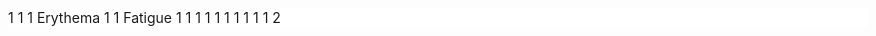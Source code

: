 <td></td>
<td></td>
<td>1</td>
<td></td>
<td>1</td>
<td>1</td>
</tr>
<tr>
<td>Erythema</td>
<td></td>
<td></td>
<td></td>
<td></td>
<td></td>
<td></td>
<td>1</td>
<td></td>
<td></td>
<td></td>
<td></td>
<td></td>
<td></td>
<td></td>
<td>1</td>
<td></td>
</tr>
<tr>
<td>Fatigue</td>
<td>1</td>
<td></td>
<td></td>
<td>1</td>
<td>1</td>
<td>1</td>
<td>1</td>
<td></td>
<td></td>
<td>1</td>
<td></td>
<td></td>
<td>1</td>
<td></td>
<td></td>
<td></td>
</tr>
<tr>
<td></td>
<td></td>
<td>1</td>
<td></td>
<td>1</td>
<td></td>
<td></td>
<td></td>
<td></td>
<td></td>
<td></td>
<td></td>
<td></td>
<td>1</td>
<td>2</td>
<td></td>
<td></td>
</tr>